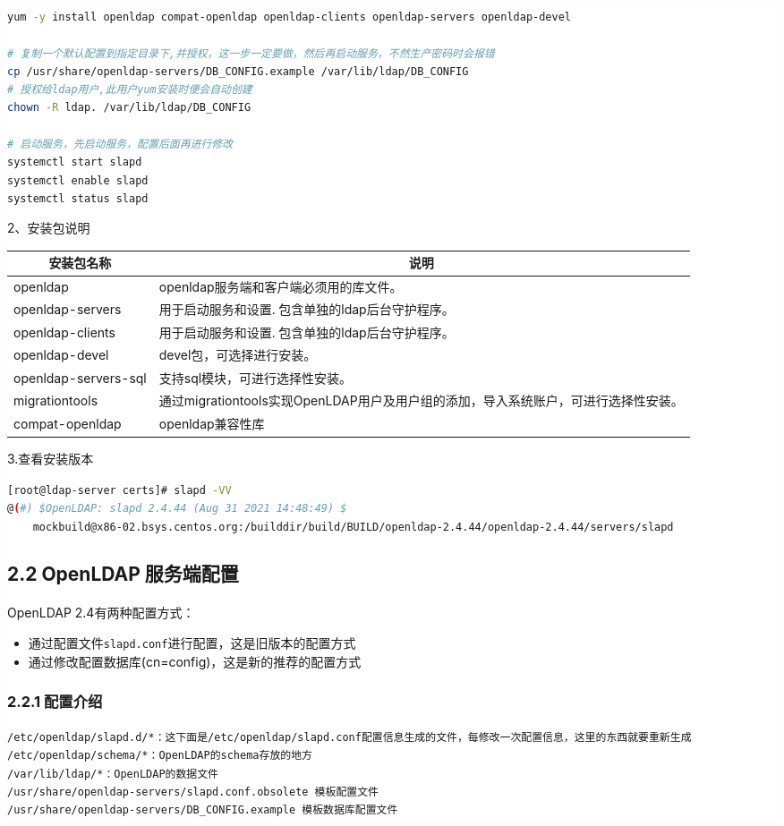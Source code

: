 ```bash
yum -y install openldap compat-openldap openldap-clients openldap-servers openldap-devel

# 复制一个默认配置到指定目录下,并授权，这一步一定要做，然后再启动服务，不然生产密码时会报错
cp /usr/share/openldap-servers/DB_CONFIG.example /var/lib/ldap/DB_CONFIG
# 授权给ldap用户,此用户yum安装时便会自动创建
chown -R ldap. /var/lib/ldap/DB_CONFIG
 
# 启动服务，先启动服务，配置后面再进行修改
systemctl start slapd
systemctl enable slapd
systemctl status slapd
```

2、安装包说明

| 安装包名称           | 说明                                                         |
| -------------------- | ------------------------------------------------------------ |
| openldap             | openldap服务端和客户端必须用的库文件。                       |
| openldap-servers     | 用于启动服务和设置. 包含单独的ldap后台守护程序。             |
| openldap-clients     | 用于启动服务和设置. 包含单独的ldap后台守护程序。             |
| openldap-devel       | devel包，可选择进行安装。                                    |
| openldap-servers-sql | 支持sql模块，可进行选择性安装。                              |
| migrationtools       | 通过migrationtools实现OpenLDAP用户及用户组的添加，导入系统账户，可进行选择性安装。 |
| compat-openldap      | openldap兼容性库                                             |

3.查看安装版本

```bash
[root@ldap-server certs]# slapd -VV
@(#) $OpenLDAP: slapd 2.4.44 (Aug 31 2021 14:48:49) $
	mockbuild@x86-02.bsys.centos.org:/builddir/build/BUILD/openldap-2.4.44/openldap-2.4.44/servers/slapd

```



## 2.2 OpenLDAP 服务端配置

OpenLDAP 2.4有两种配置方式：

- 通过配置文件`slapd.conf`进行配置，这是旧版本的配置方式
- 通过修改配置数据库(cn=config)，这是新的推荐的配置方式



### 2.2.1 配置介绍

```
/etc/openldap/slapd.d/*：这下面是/etc/openldap/slapd.conf配置信息生成的文件，每修改一次配置信息，这里的东西就要重新生成
/etc/openldap/schema/*：OpenLDAP的schema存放的地方
/var/lib/ldap/*：OpenLDAP的数据文件
/usr/share/openldap-servers/slapd.conf.obsolete 模板配置文件
/usr/share/openldap-servers/DB_CONFIG.example 模板数据库配置文件
```
